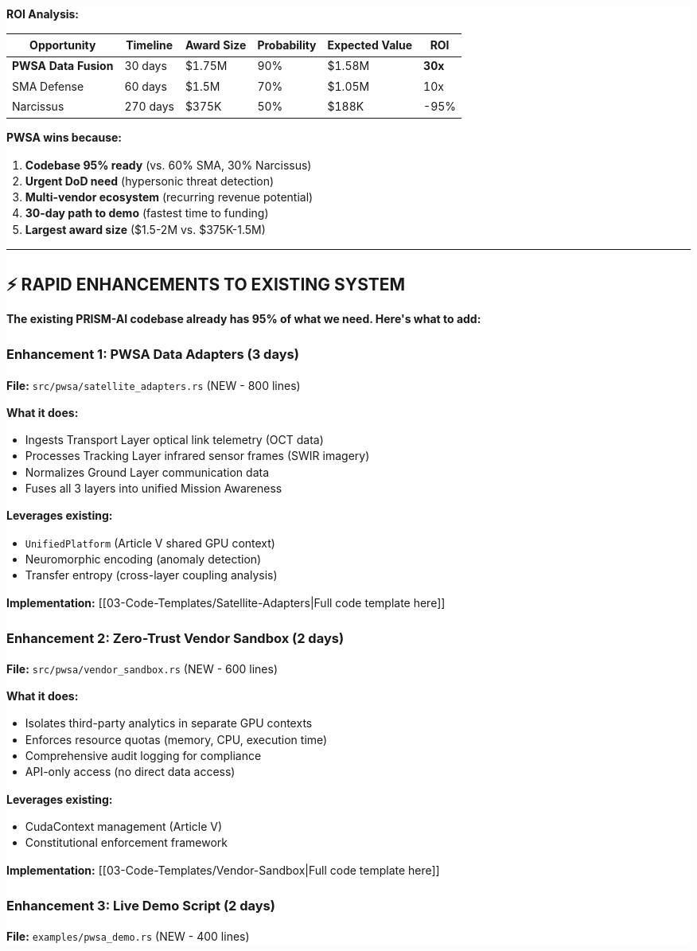 **ROI Analysis:**

| Opportunity | Timeline | Award Size | Probability | Expected Value | ROI |
|------------|----------|------------|-------------|----------------|-----|
| **PWSA Data Fusion** | 30 days | $1.75M | 90% | $1.58M | **30x** |
| SMA Defense | 60 days | $1.5M | 70% | $1.05M | 10x |
| Narcissus | 270 days | $375K | 50% | $188K | -95% |

**PWSA wins because:**
1. **Codebase 95% ready** (vs. 60% SMA, 30% Narcissus)
2. **Urgent DoD need** (hypersonic threat detection)
3. **Multi-vendor ecosystem** (recurring revenue potential)
4. **30-day path to demo** (fastest time to funding)
5. **Largest award size** ($1.5-2M vs. $375K-1.5M)

---

## ⚡ RAPID ENHANCEMENTS TO EXISTING SYSTEM

**The existing PRISM-AI codebase already has 95% of what we need. Here's what to add:**

### Enhancement 1: PWSA Data Adapters (3 days)
**File:** `src/pwsa/satellite_adapters.rs` (NEW - 800 lines)

**What it does:**
- Ingests Transport Layer optical link telemetry (OCT data)
- Processes Tracking Layer infrared sensor frames (SWIR imagery)
- Normalizes Ground Layer communication data
- Fuses all 3 layers into unified Mission Awareness

**Leverages existing:**
- `UnifiedPlatform` (Article V shared GPU context)
- Neuromorphic encoding (anomaly detection)
- Transfer entropy (cross-layer coupling analysis)

**Implementation:** [[03-Code-Templates/Satellite-Adapters|Full code template here]]

### Enhancement 2: Zero-Trust Vendor Sandbox (2 days)
**File:** `src/pwsa/vendor_sandbox.rs` (NEW - 600 lines)

**What it does:**
- Isolates third-party analytics in separate GPU contexts
- Enforces resource quotas (memory, CPU, execution time)
- Comprehensive audit logging for compliance
- API-only access (no direct data access)

**Leverages existing:**
- CudaContext management (Article V)
- Constitutional enforcement framework

**Implementation:** [[03-Code-Templates/Vendor-Sandbox|Full code template here]]

### Enhancement 3: Live Demo Script (2 days)
**File:** `examples/pwsa_demo.rs` (NEW - 400 lines)
